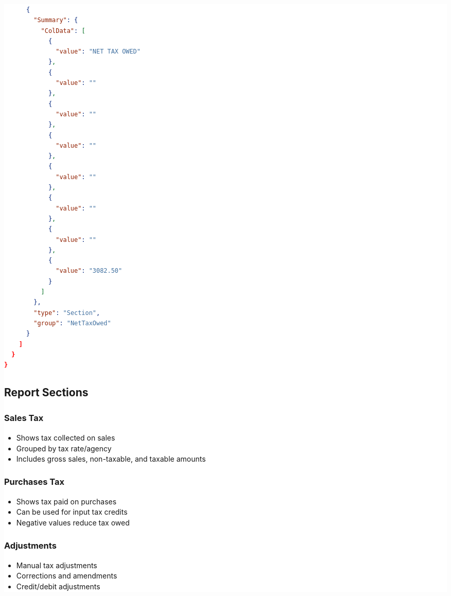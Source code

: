 ```json
      {
        "Summary": {
          "ColData": [
            {
              "value": "NET TAX OWED"
            },
            {
              "value": ""
            },
            {
              "value": ""
            },
            {
              "value": ""
            },
            {
              "value": ""
            },
            {
              "value": ""
            },
            {
              "value": ""
            },
            {
              "value": "3082.50"
            }
          ]
        },
        "type": "Section",
        "group": "NetTaxOwed"
      }
    ]
  }
}
```

## Report Sections

### Sales Tax
- Shows tax collected on sales
- Grouped by tax rate/agency
- Includes gross sales, non-taxable, and taxable amounts

### Purchases Tax
- Shows tax paid on purchases
- Can be used for input tax credits
- Negative values reduce tax owed

### Adjustments
- Manual tax adjustments
- Corrections and amendments
- Credit/debit adjustments
